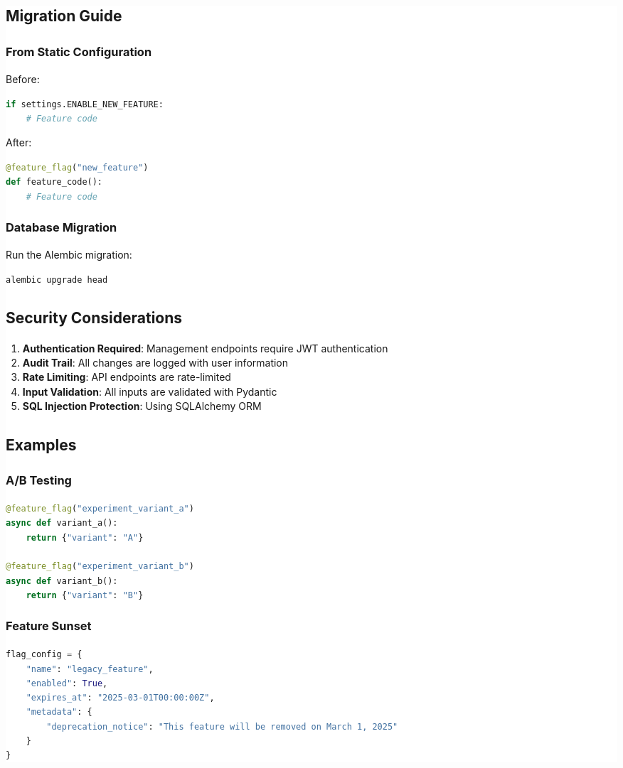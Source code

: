 ## Migration Guide

### From Static Configuration

Before:
```python
if settings.ENABLE_NEW_FEATURE:
    # Feature code
```

After:
```python
@feature_flag("new_feature")
def feature_code():
    # Feature code
```

### Database Migration

Run the Alembic migration:
```bash
alembic upgrade head
```

## Security Considerations

1. **Authentication Required**: Management endpoints require JWT authentication
2. **Audit Trail**: All changes are logged with user information
3. **Rate Limiting**: API endpoints are rate-limited
4. **Input Validation**: All inputs are validated with Pydantic
5. **SQL Injection Protection**: Using SQLAlchemy ORM

## Examples

### A/B Testing
```python
@feature_flag("experiment_variant_a")
async def variant_a():
    return {"variant": "A"}

@feature_flag("experiment_variant_b")
async def variant_b():
    return {"variant": "B"}
```

### Feature Sunset
```python
flag_config = {
    "name": "legacy_feature",
    "enabled": True,
    "expires_at": "2025-03-01T00:00:00Z",
    "metadata": {
        "deprecation_notice": "This feature will be removed on March 1, 2025"
    }
}
```
